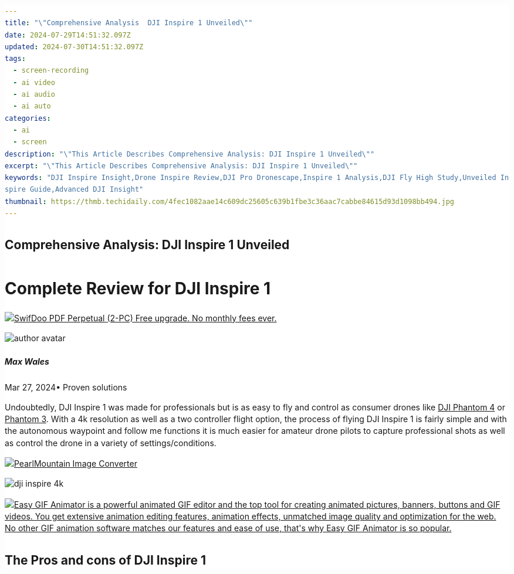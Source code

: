 ```yaml
---
title: "\"Comprehensive Analysis  DJI Inspire 1 Unveiled\""
date: 2024-07-29T14:51:32.097Z
updated: 2024-07-30T14:51:32.097Z
tags: 
  - screen-recording
  - ai video
  - ai audio
  - ai auto
categories: 
  - ai
  - screen
description: "\"This Article Describes Comprehensive Analysis: DJI Inspire 1 Unveiled\""
excerpt: "\"This Article Describes Comprehensive Analysis: DJI Inspire 1 Unveiled\""
keywords: "DJI Inspire Insight,Drone Inspire Review,DJI Pro Dronescape,Inspire 1 Analysis,DJI Fly High Study,Unveiled Inspire Guide,Advanced DJI Insight"
thumbnail: https://thmb.techidaily.com/4fec1082aae14c609dc25605c639b1fbe3c36aac7cabbe84615d93d1098bb494.jpg
---
```


## Comprehensive Analysis: DJI Inspire 1 Unveiled

# Complete Review for DJI Inspire 1


<a href="https://purchase.swifdoo.com/order/checkout.php?PRODS=38709260&QTY=1&AFFILIATE=108875&CART=1"><img src="https://secure.avangate.com/images/merchant/8b932759a5a04ddb34bf79e3f9072e4b/products/Product%20box%20white-1024x1024.png" border="0">SwifDoo PDF Perpetual (2-PC)  Free upgrade. No monthly fees ever. </a>

![author avatar](https://images.wondershare.com/filmora/article-images/max-wales-author.jpg)

##### Max Wales

 Mar 27, 2024• Proven solutions

 Undoubtedly, DJI Inspire 1 was made for professionals but is as easy to fly and control as consumer drones like [DJI Phantom 4](https://tools.techidaily.com/wondershare/filmora/download/) or [Phantom 3](https://tools.techidaily.com/wondershare/filmora/download/). With a 4k resolution as well as a two controller flight option, the process of flying DJI Inspire 1 is fairly simple and with the autonomous waypoint and follow me functions it is much easier for amateur drone pilots to capture professional shots as well as control the drone in a variety of settings/conditions.


<a href="https://secure.2checkout.com/order/checkout.php?PRODS=4550420&QTY=1&AFFILIATE=108875&CART=1"><img src="https://www.pearlmountainsoft.com/n_img/product/pic/f_02.jpg" border="0">PearlMountain Image Converter</a>

![dji inspire 4k](https://images.wondershare.com/filmora/article-images/dji-inspire-4k.jpg)


<a href="https://secure.2checkout.com/order/checkout.php?PRODS=174416&QTY=1&AFFILIATE=108875&CART=1"><img src="https://www.easygifanimator.net/images/gif-animator.png" border="0">Easy GIF Animator is a powerful animated GIF editor and the top tool for creating animated pictures, banners, buttons and GIF videos. You get extensive animation editing features, animation effects, unmatched image quality and optimization for the web. No other GIF animation software matches our features and ease of use, that's why Easy GIF Animator is so popular.</a>

## The Pros and cons of DJI Inspire 1

